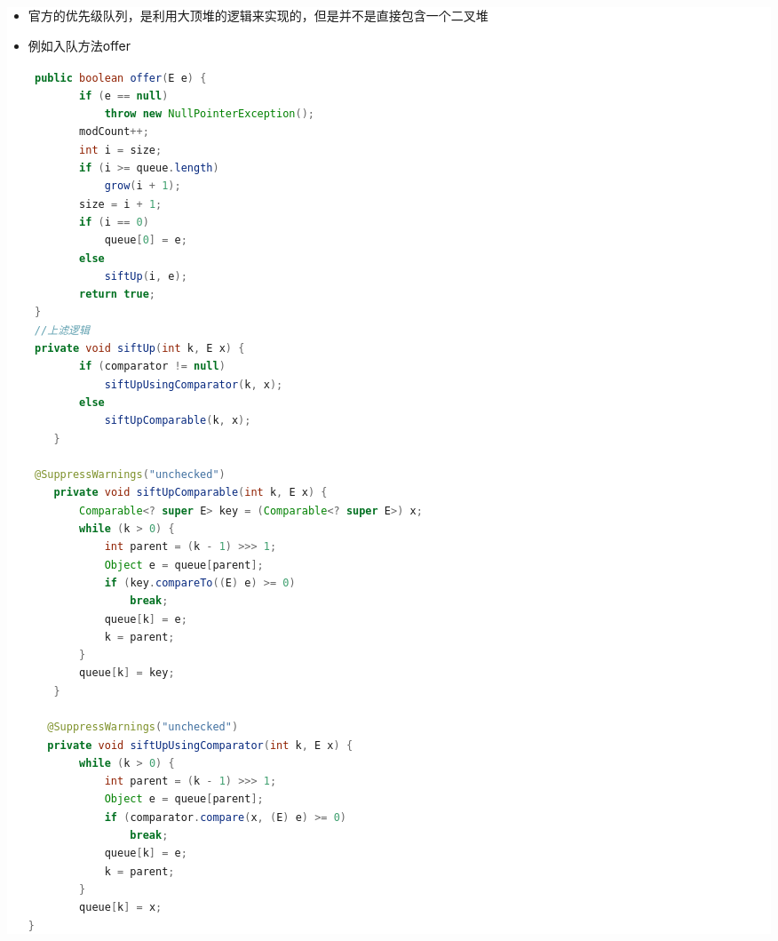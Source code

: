 + 官方的优先级队列，是利用大顶堆的逻辑来实现的，但是并不是直接包含一个二叉堆

+ 例如入队方法offer

  ```java
   public boolean offer(E e) {
          if (e == null)
              throw new NullPointerException();
          modCount++;
          int i = size;
          if (i >= queue.length)
              grow(i + 1);
          size = i + 1;
          if (i == 0)
              queue[0] = e;
          else
              siftUp(i, e);
          return true;
   }
   //上滤逻辑
   private void siftUp(int k, E x) {
          if (comparator != null)
              siftUpUsingComparator(k, x);
          else
              siftUpComparable(k, x);
      }
  
   @SuppressWarnings("unchecked")
      private void siftUpComparable(int k, E x) {
          Comparable<? super E> key = (Comparable<? super E>) x;
          while (k > 0) {
              int parent = (k - 1) >>> 1;
              Object e = queue[parent];
              if (key.compareTo((E) e) >= 0)
                  break;
              queue[k] = e;
              k = parent;
          }
          queue[k] = key;
      }
  
     @SuppressWarnings("unchecked")
     private void siftUpUsingComparator(int k, E x) {
          while (k > 0) {
              int parent = (k - 1) >>> 1;
              Object e = queue[parent];
              if (comparator.compare(x, (E) e) >= 0)
                  break;
              queue[k] = e;
              k = parent;
          }
          queue[k] = x;
  }
  
  ```
